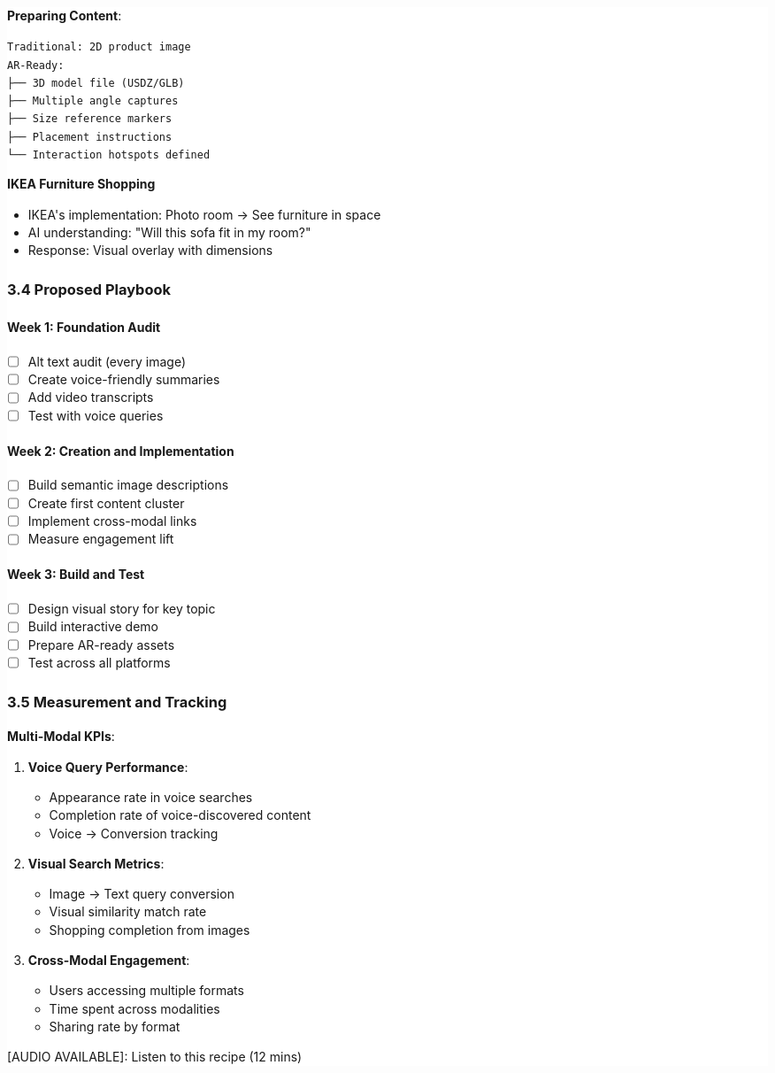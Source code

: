 **Preparing Content**:
```
Traditional: 2D product image
AR-Ready: 
├── 3D model file (USDZ/GLB)
├── Multiple angle captures
├── Size reference markers
├── Placement instructions
└── Interaction hotspots defined
```

**IKEA Furniture Shopping**
- IKEA's implementation: Photo room → See furniture in space
- AI understanding: "Will this sofa fit in my room?"
- Response: Visual overlay with dimensions

### 3.4 Proposed Playbook

#### Week 1: Foundation Audit
- [ ] Alt text audit (every image)
- [ ] Create voice-friendly summaries
- [ ] Add video transcripts
- [ ] Test with voice queries

#### Week 2: Creation and Implementation
- [ ] Build semantic image descriptions
- [ ] Create first content cluster
- [ ] Implement cross-modal links
- [ ] Measure engagement lift

#### Week 3: Build and Test
- [ ] Design visual story for key topic
- [ ] Build interactive demo
- [ ] Prepare AR-ready assets
- [ ] Test across all platforms

### 3.5 Measurement and Tracking

**Multi-Modal KPIs**:

1. **Voice Query Performance**:
   - Appearance rate in voice searches
   - Completion rate of voice-discovered content
   - Voice → Conversion tracking

2. **Visual Search Metrics**:
   - Image → Text query conversion
   - Visual similarity match rate
   - Shopping completion from images

3. **Cross-Modal Engagement**:
   - Users accessing multiple formats
   - Time spent across modalities
   - Sharing rate by format


[AUDIO AVAILABLE]: Listen to this recipe (12 mins)